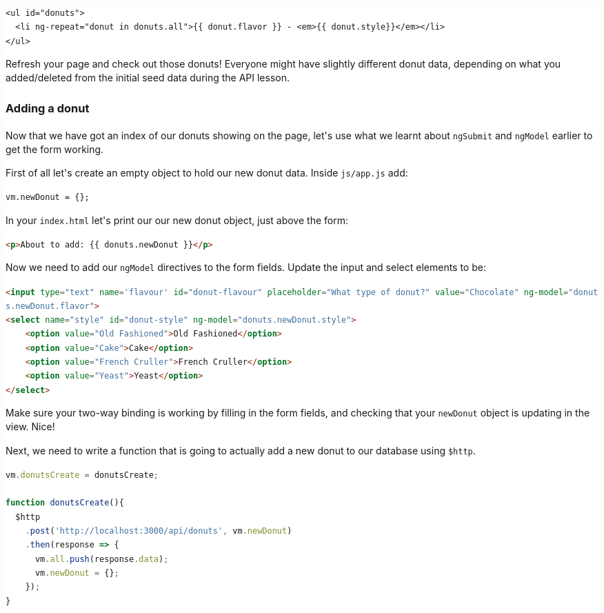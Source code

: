 ```
<ul id="donuts">
  <li ng-repeat="donut in donuts.all">{{ donut.flavor }} - <em>{{ donut.style}}</em></li>
</ul>
```

Refresh your page and check out those donuts! Everyone might have slightly different donut data, depending on what you added/deleted from the initial seed data during the API lesson.

### Adding a donut

Now that we have got an index of our donuts showing on the page, let's use what we learnt about `ngSubmit` and `ngModel` earlier to get the form working.

First of all let's create an empty object to hold our new donut data. Inside `js/app.js` add:

```
vm.newDonut = {};
```

In your `index.html` let's print our our new donut object, just above the form:

```html
<p>About to add: {{ donuts.newDonut }}</p>
```

Now we need to add our `ngModel` directives to the form fields. Update the input and select elements to be:

```html
<input type="text" name='flavour' id="donut-flavour" placeholder="What type of donut?" value="Chocolate" ng-model="donuts.newDonut.flavor">
<select name="style" id="donut-style" ng-model="donuts.newDonut.style">
    <option value="Old Fashioned">Old Fashioned</option>
    <option value="Cake">Cake</option>
    <option value="French Cruller">French Cruller</option>
    <option value="Yeast">Yeast</option>
</select>
```

Make sure your two-way binding is working by filling in the form fields, and checking that your `newDonut` object is updating in the view. Nice!

Next, we need to write a function that is going to actually add a new donut to our database using `$http`.

```js
vm.donutsCreate = donutsCreate;

function donutsCreate(){
  $http
    .post('http://localhost:3000/api/donuts', vm.newDonut)
    .then(response => {
      vm.all.push(response.data);
      vm.newDonut = {};
    });
}
```
